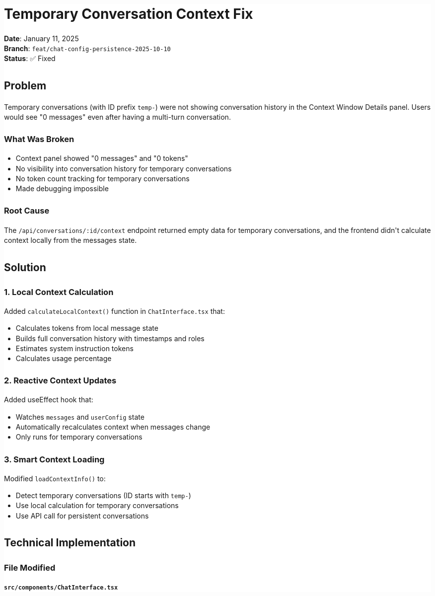 # Temporary Conversation Context Fix

**Date**: January 11, 2025  
**Branch**: `feat/chat-config-persistence-2025-10-10`  
**Status**: ✅ Fixed

## Problem

Temporary conversations (with ID prefix `temp-`) were not showing conversation history in the Context Window Details panel. Users would see "0 messages" even after having a multi-turn conversation.

### What Was Broken
- Context panel showed "0 messages" and "0 tokens"
- No visibility into conversation history for temporary conversations
- No token count tracking for temporary conversations
- Made debugging impossible

### Root Cause
The `/api/conversations/:id/context` endpoint returned empty data for temporary conversations, and the frontend didn't calculate context locally from the messages state.

## Solution

### 1. Local Context Calculation
Added `calculateLocalContext()` function in `ChatInterface.tsx` that:
- Calculates tokens from local message state
- Builds full conversation history with timestamps and roles
- Estimates system instruction tokens
- Calculates usage percentage

### 2. Reactive Context Updates
Added useEffect hook that:
- Watches `messages` and `userConfig` state
- Automatically recalculates context when messages change
- Only runs for temporary conversations

### 3. Smart Context Loading
Modified `loadContextInfo()` to:
- Detect temporary conversations (ID starts with `temp-`)
- Use local calculation for temporary conversations
- Use API call for persistent conversations

## Technical Implementation

### File Modified
**`src/components/ChatInterface.tsx`**
